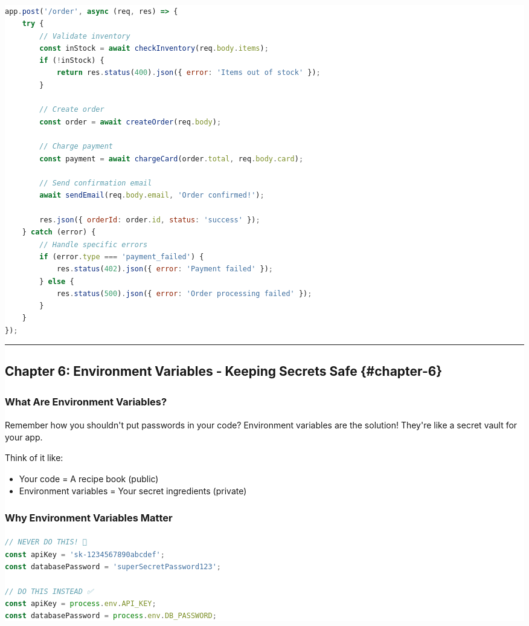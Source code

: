 ```javascript
app.post('/order', async (req, res) => {
    try {
        // Validate inventory
        const inStock = await checkInventory(req.body.items);
        if (!inStock) {
            return res.status(400).json({ error: 'Items out of stock' });
        }
        
        // Create order
        const order = await createOrder(req.body);
        
        // Charge payment
        const payment = await chargeCard(order.total, req.body.card);
        
        // Send confirmation email
        await sendEmail(req.body.email, 'Order confirmed!');
        
        res.json({ orderId: order.id, status: 'success' });
    } catch (error) {
        // Handle specific errors
        if (error.type === 'payment_failed') {
            res.status(402).json({ error: 'Payment failed' });
        } else {
            res.status(500).json({ error: 'Order processing failed' });
        }
    }
});
```

---

## Chapter 6: Environment Variables - Keeping Secrets Safe {#chapter-6}

### What Are Environment Variables?

Remember how you shouldn't put passwords in your code? Environment variables are the solution! They're like a secret vault for your app.

Think of it like:
- Your code = A recipe book (public)
- Environment variables = Your secret ingredients (private)

### Why Environment Variables Matter

```javascript
// NEVER DO THIS! 🚨
const apiKey = 'sk-1234567890abcdef';
const databasePassword = 'superSecretPassword123';

// DO THIS INSTEAD ✅
const apiKey = process.env.API_KEY;
const databasePassword = process.env.DB_PASSWORD;
```
